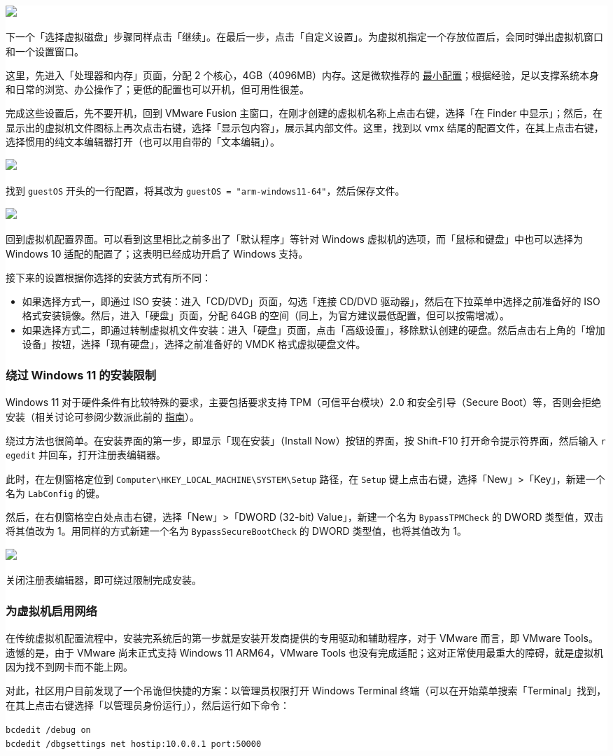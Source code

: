 ![](https://p178.p0.n0.cdn.getcloudapp.com/items/d5u6wQq0/894a05a3-aa6f-4504-8b31-8af060536b76.png?v=47a89965ee539ac13f047a308af3b15b)

下一个「选择虚拟磁盘」步骤同样点击「继续」。在最后一步，点击「自定义设置」。为虚拟机指定一个存放位置后，会同时弹出虚拟机窗口和一个设置窗口。

这里，先进入「处理器和内存」页面，分配 2 个核心，4GB（4096MB）内存。这是微软推荐的 [最小配置](https://support.microsoft.com/en-us/windows/windows-11-system-requirements-86c11283-ea52-4782-9efd-7674389a7ba3)；根据经验，足以支撑系统本身和日常的浏览、办公操作了；更低的配置也可以开机，但可用性很差。

完成这些设置后，先不要开机，回到 VMware Fusion 主窗口，在刚才创建的虚拟机名称上点击右键，选择「在 Finder 中显示」；然后，在显示出的虚拟机文件图标上再次点击右键，选择「显示包内容」，展示其内部文件。这里，找到以 vmx 结尾的配置文件，在其上点击右键，选择惯用的纯文本编辑器打开（也可以用自带的「文本编辑」）。

![](https://p178.p0.n0.cdn.getcloudapp.com/items/WnukB5Qx/f7cf416a-aa49-4299-b6d1-d5cdf419d07c.png?v=f81089f6c18509f01e9e2c949faa74fe)

找到 `guestOS` 开头的一行配置，将其改为 `guestOS = "arm-windows11-64"`，然后保存文件。

![](https://p178.p0.n0.cdn.getcloudapp.com/items/E0uK9BGJ/c0e637b6-4bc9-4852-941e-5dd40e68a9e5.png?v=daa5e17e020a222f049541734eeeb100)

回到虚拟机配置界面。可以看到这里相比之前多出了「默认程序」等针对 Windows 虚拟机的选项，而「鼠标和键盘」中也可以选择为 Windows 10 适配的配置了；这表明已经成功开启了 Windows 支持。

接下来的设置根据你选择的安装方式有所不同：

- 如果选择方式一，即通过 ISO 安装：进入「CD/DVD」页面，勾选「连接 CD/DVD 驱动器」，然后在下拉菜单中选择之前准备好的 ISO 格式安装镜像。然后，进入「硬盘」页面，分配 64GB 的空间（同上，为官方建议最低配置，但可以按需增减）。
- 如果选择方式二，即通过转制虚拟机文件安装：进入「硬盘」页面，点击「高级设置」，移除默认创建的硬盘。然后点击右上角的「增加设备」按钮，选择「现有硬盘」，选择之前准备好的 VMDK 格式虚拟硬盘文件。

### 绕过 Windows 11 的安装限制

Windows 11 对于硬件条件有比较特殊的要求，主要包括要求支持 TPM（可信平台模块）2.0 和安全引导（Secure Boot）等，否则会拒绝安装（相关讨论可参阅少数派此前的 [指南](https://sspai.com/post/67498)）。

绕过方法也很简单。在安装界面的第一步，即显示「现在安装」（Install Now）按钮的界面，按 Shift\-F10 打开命令提示符界面，然后输入 `regedit` 并回车，打开注册表编辑器。

此时，在左侧窗格定位到 `Computer\HKEY_LOCAL_MACHINE\SYSTEM\Setup` 路径，在 `Setup` 键上点击右键，选择「New」>「Key」，新建一个名为 `LabConfig` 的键。

然后，在右侧窗格空白处点击右键，选择「New」>「DWORD (32-bit) Value」，新建一个名为 `BypassTPMCheck` 的 DWORD 类型值，双击将其值改为 1。用同样的方式新建一个名为 `BypassSecureBootCheck` 的 DWORD 类型值，也将其值改为 1。

![](https://p178.p0.n0.cdn.getcloudapp.com/items/eDug8bez/9d1cf6d0-8933-434a-8761-74d3d9d2d20b.png?v=e593a53ecf1e2d803a12f451c0ae65bd)

关闭注册表编辑器，即可绕过限制完成安装。

### 为虚拟机启用网络

在传统虚拟机配置流程中，安装完系统后的第一步就是安装开发商提供的专用驱动和辅助程序，对于 VMware 而言，即 VMware Tools。遗憾的是，由于 VMware 尚未正式支持 Windows 11 ARM64，VMware Tools 也没有完成适配；这对正常使用最重大的障碍，就是虚拟机因为找不到网卡而不能上网。

对此，社区用户目前发现了一个吊诡但快捷的方案：以管理员权限打开 Windows Terminal 终端（可以在开始菜单搜索「Terminal」找到，在其上点击右键选择「以管理员身份运行」），然后运行如下命令：

```
bcdedit /debug on
bcdedit /dbgsettings net hostip:10.0.0.1 port:50000
```
